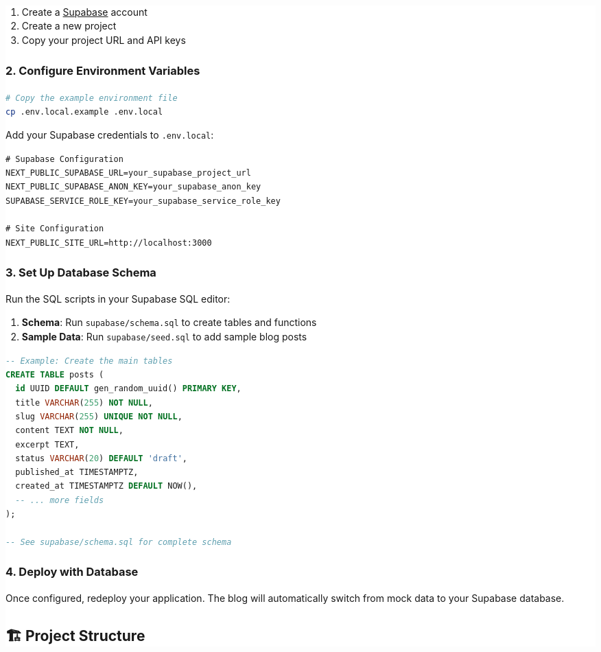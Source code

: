 1. Create a [Supabase](https://supabase.com) account
2. Create a new project
3. Copy your project URL and API keys

### 2. Configure Environment Variables

```bash
# Copy the example environment file
cp .env.local.example .env.local
```

Add your Supabase credentials to `.env.local`:

```env
# Supabase Configuration
NEXT_PUBLIC_SUPABASE_URL=your_supabase_project_url
NEXT_PUBLIC_SUPABASE_ANON_KEY=your_supabase_anon_key
SUPABASE_SERVICE_ROLE_KEY=your_supabase_service_role_key

# Site Configuration
NEXT_PUBLIC_SITE_URL=http://localhost:3000
```

### 3. Set Up Database Schema

Run the SQL scripts in your Supabase SQL editor:

1. **Schema**: Run `supabase/schema.sql` to create tables and functions
2. **Sample Data**: Run `supabase/seed.sql` to add sample blog posts

```sql
-- Example: Create the main tables
CREATE TABLE posts (
  id UUID DEFAULT gen_random_uuid() PRIMARY KEY,
  title VARCHAR(255) NOT NULL,
  slug VARCHAR(255) UNIQUE NOT NULL,
  content TEXT NOT NULL,
  excerpt TEXT,
  status VARCHAR(20) DEFAULT 'draft',
  published_at TIMESTAMPTZ,
  created_at TIMESTAMPTZ DEFAULT NOW(),
  -- ... more fields
);

-- See supabase/schema.sql for complete schema
```

### 4. Deploy with Database

Once configured, redeploy your application. The blog will automatically switch from mock data to your Supabase database.

## 🏗️ Project Structure
